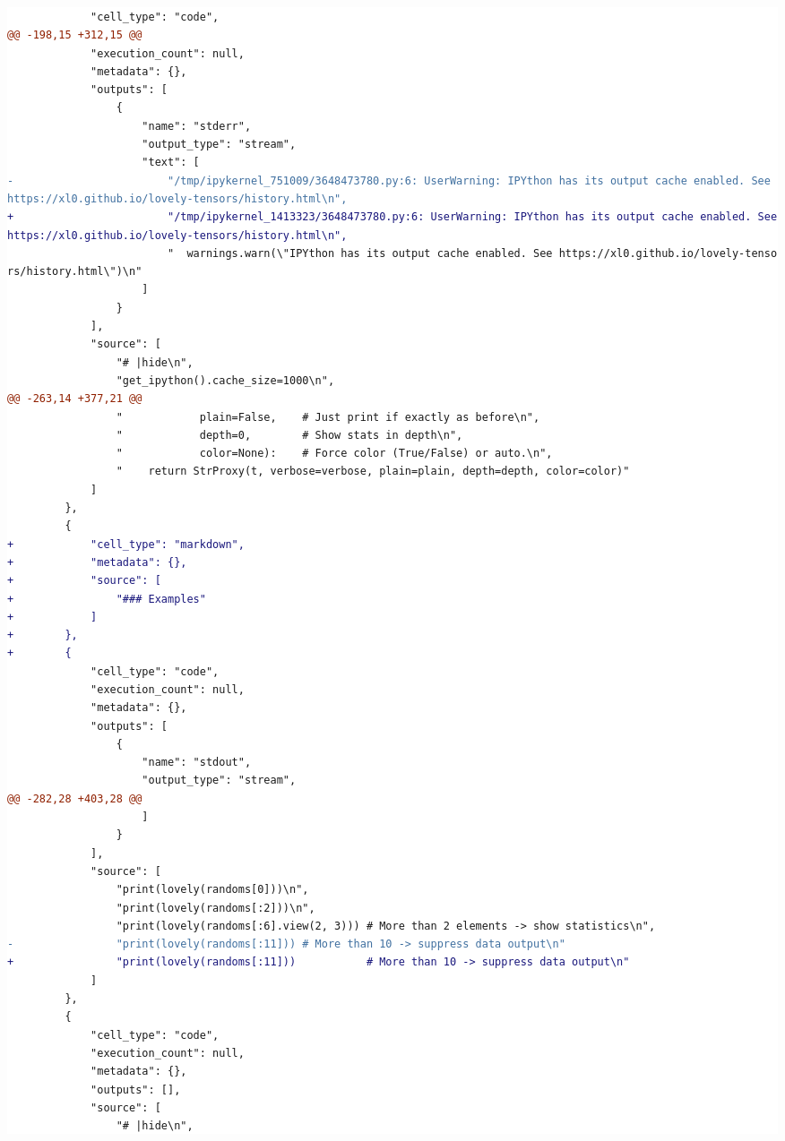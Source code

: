 ```diff
             "cell_type": "code",
@@ -198,15 +312,15 @@
             "execution_count": null,
             "metadata": {},
             "outputs": [
                 {
                     "name": "stderr",
                     "output_type": "stream",
                     "text": [
-                        "/tmp/ipykernel_751009/3648473780.py:6: UserWarning: IPYthon has its output cache enabled. See https://xl0.github.io/lovely-tensors/history.html\n",
+                        "/tmp/ipykernel_1413323/3648473780.py:6: UserWarning: IPYthon has its output cache enabled. See https://xl0.github.io/lovely-tensors/history.html\n",
                         "  warnings.warn(\"IPYthon has its output cache enabled. See https://xl0.github.io/lovely-tensors/history.html\")\n"
                     ]
                 }
             ],
             "source": [
                 "# |hide\n",
                 "get_ipython().cache_size=1000\n",
@@ -263,14 +377,21 @@
                 "            plain=False,    # Just print if exactly as before\n",
                 "            depth=0,        # Show stats in depth\n",
                 "            color=None):    # Force color (True/False) or auto.\n",
                 "    return StrProxy(t, verbose=verbose, plain=plain, depth=depth, color=color)"
             ]
         },
         {
+            "cell_type": "markdown",
+            "metadata": {},
+            "source": [
+                "### Examples"
+            ]
+        },
+        {
             "cell_type": "code",
             "execution_count": null,
             "metadata": {},
             "outputs": [
                 {
                     "name": "stdout",
                     "output_type": "stream",
@@ -282,28 +403,28 @@
                     ]
                 }
             ],
             "source": [
                 "print(lovely(randoms[0]))\n",
                 "print(lovely(randoms[:2]))\n",
                 "print(lovely(randoms[:6].view(2, 3))) # More than 2 elements -> show statistics\n",
-                "print(lovely(randoms[:11])) # More than 10 -> suppress data output\n"
+                "print(lovely(randoms[:11]))           # More than 10 -> suppress data output\n"
             ]
         },
         {
             "cell_type": "code",
             "execution_count": null,
             "metadata": {},
             "outputs": [],
             "source": [
                 "# |hide\n",
```